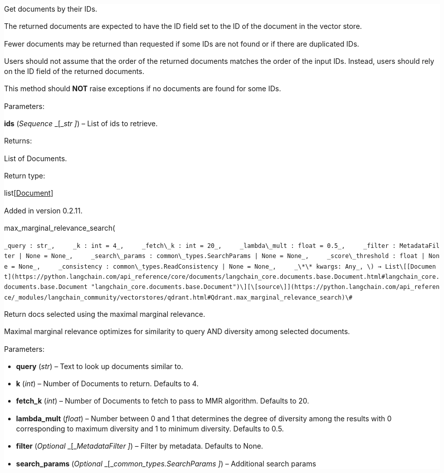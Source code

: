 Get documents by their IDs.

The returned documents are expected to have the ID field set to the ID of the document in the vector store.

Fewer documents may be returned than requested if some IDs are not found or if there are duplicated IDs.

Users should not assume that the order of the returned documents matches the order of the input IDs. Instead, users should rely on the ID field of the returned documents.

This method should **NOT** raise exceptions if no documents are found for some IDs.

Parameters:     

**ids** \(_Sequence_ _\[__str_ _\]_\) – List of ids to retrieve.

Returns:     

List of Documents.

Return type:     

list\[[Document](https://python.langchain.com/api_reference/core/documents/langchain_core.documents.base.Document.html#langchain_core.documents.base.Document "langchain_core.documents.base.Document")\]

Added in version 0.2.11.

max\_marginal\_relevance\_search\(

    _query : str_,     _k : int = 4_,     _fetch\_k : int = 20_,     _lambda\_mult : float = 0.5_,     _filter : MetadataFilter | None = None_,     _search\_params : common\_types.SearchParams | None = None_,     _score\_threshold : float | None = None_,     _consistency : common\_types.ReadConsistency | None = None_,     _\*\* kwargs: Any_, \) → List\[[Document](https://python.langchain.com/api_reference/core/documents/langchain_core.documents.base.Document.html#langchain_core.documents.base.Document "langchain_core.documents.base.Document")\][\[source\]](https://python.langchain.com/api_reference/_modules/langchain_community/vectorstores/qdrant.html#Qdrant.max_marginal_relevance_search)\#     

Return docs selected using the maximal marginal relevance.

Maximal marginal relevance optimizes for similarity to query AND diversity among selected documents.

Parameters:     

  * **query** \(_str_\) – Text to look up documents similar to.

  * **k** \(_int_\) – Number of Documents to return. Defaults to 4.

  * **fetch\_k** \(_int_\) – Number of Documents to fetch to pass to MMR algorithm. Defaults to 20.

  * **lambda\_mult** \(_float_\) – Number between 0 and 1 that determines the degree of diversity among the results with 0 corresponding to maximum diversity and 1 to minimum diversity. Defaults to 0.5.

  * **filter** \(_Optional_ _\[__MetadataFilter_ _\]_\) – Filter by metadata. Defaults to None.

  * **search\_params** \(_Optional_ _\[__common\_types.SearchParams_ _\]_\) – Additional search params
